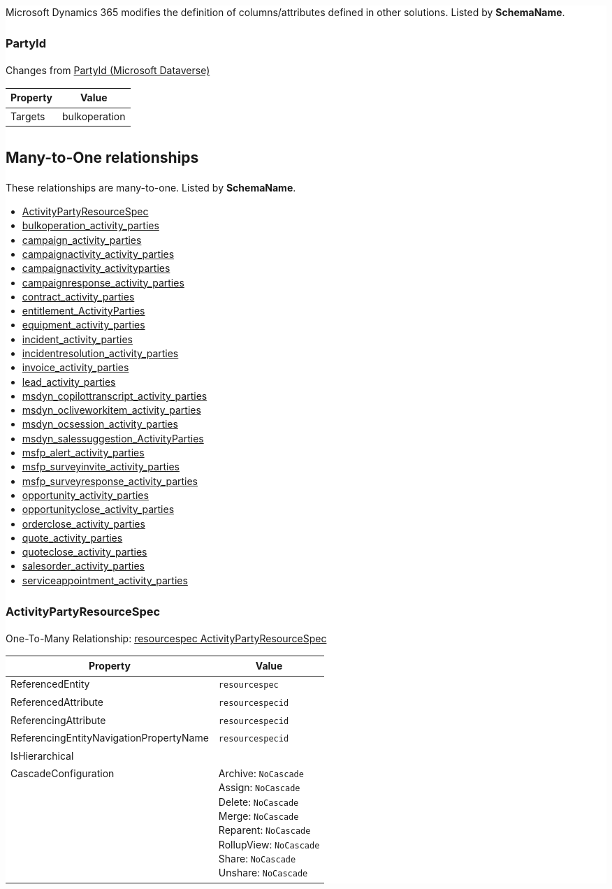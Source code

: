 Microsoft Dynamics 365 modifies the definition of columns/attributes defined in other solutions. Listed by **SchemaName**.

### <a name="BKMK_PartyId"></a> PartyId

Changes from [PartyId (Microsoft Dataverse)](/power-apps/developer/data-platform/reference/entities/activityparty#BKMK_PartyId)

|Property|Value|
|---|---|
|Targets|bulkoperation|


## Many-to-One relationships

These relationships are many-to-one. Listed by **SchemaName**.

- [ActivityPartyResourceSpec](#BKMK_ActivityPartyResourceSpec)
- [bulkoperation_activity_parties](#BKMK_bulkoperation_activity_parties)
- [campaign_activity_parties](#BKMK_campaign_activity_parties)
- [campaignactivity_activity_parties](#BKMK_campaignactivity_activity_parties)
- [campaignactivity_activityparties](#BKMK_campaignactivity_activityparties)
- [campaignresponse_activity_parties](#BKMK_campaignresponse_activity_parties)
- [contract_activity_parties](#BKMK_contract_activity_parties)
- [entitlement_ActivityParties](#BKMK_entitlement_ActivityParties)
- [equipment_activity_parties](#BKMK_equipment_activity_parties)
- [incident_activity_parties](#BKMK_incident_activity_parties)
- [incidentresolution_activity_parties](#BKMK_incidentresolution_activity_parties)
- [invoice_activity_parties](#BKMK_invoice_activity_parties)
- [lead_activity_parties](#BKMK_lead_activity_parties)
- [msdyn_copilottranscript_activity_parties](#BKMK_msdyn_copilottranscript_activity_parties)
- [msdyn_ocliveworkitem_activity_parties](#BKMK_msdyn_ocliveworkitem_activity_parties)
- [msdyn_ocsession_activity_parties](#BKMK_msdyn_ocsession_activity_parties)
- [msdyn_salessuggestion_ActivityParties](#BKMK_msdyn_salessuggestion_ActivityParties)
- [msfp_alert_activity_parties](#BKMK_msfp_alert_activity_parties)
- [msfp_surveyinvite_activity_parties](#BKMK_msfp_surveyinvite_activity_parties)
- [msfp_surveyresponse_activity_parties](#BKMK_msfp_surveyresponse_activity_parties)
- [opportunity_activity_parties](#BKMK_opportunity_activity_parties)
- [opportunityclose_activity_parties](#BKMK_opportunityclose_activity_parties)
- [orderclose_activity_parties](#BKMK_orderclose_activity_parties)
- [quote_activity_parties](#BKMK_quote_activity_parties)
- [quoteclose_activity_parties](#BKMK_quoteclose_activity_parties)
- [salesorder_activity_parties](#BKMK_salesorder_activity_parties)
- [serviceappointment_activity_parties](#BKMK_serviceappointment_activity_parties)

### <a name="BKMK_ActivityPartyResourceSpec"></a> ActivityPartyResourceSpec

One-To-Many Relationship: [resourcespec ActivityPartyResourceSpec](resourcespec.md#BKMK_ActivityPartyResourceSpec)

|Property|Value|
|---|---|
|ReferencedEntity|`resourcespec`|
|ReferencedAttribute|`resourcespecid`|
|ReferencingAttribute|`resourcespecid`|
|ReferencingEntityNavigationPropertyName|`resourcespecid`|
|IsHierarchical||
|CascadeConfiguration|Archive: `NoCascade`<br />Assign: `NoCascade`<br />Delete: `NoCascade`<br />Merge: `NoCascade`<br />Reparent: `NoCascade`<br />RollupView: `NoCascade`<br />Share: `NoCascade`<br />Unshare: `NoCascade`|

